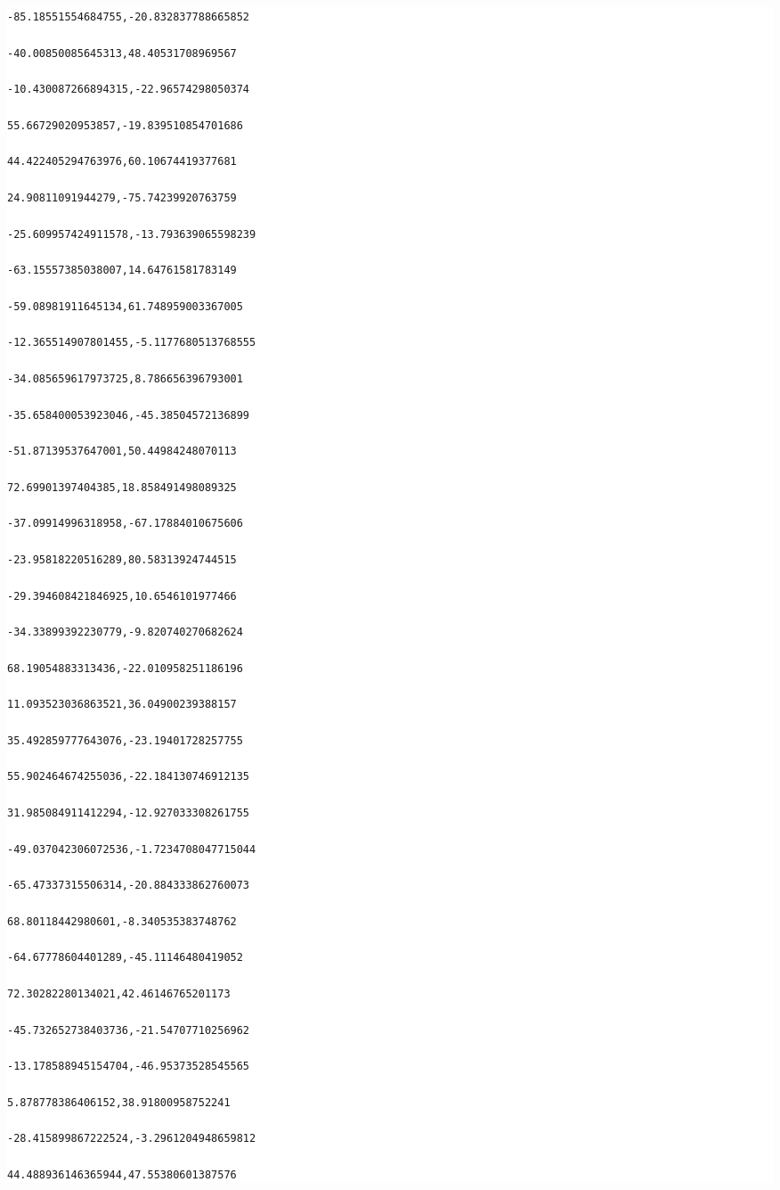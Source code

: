     -85.18551554684755,-20.832837788665852
    
    -40.00850085645313,48.40531708969567
    
    -10.430087266894315,-22.96574298050374
    
    55.66729020953857,-19.839510854701686
    
    44.422405294763976,60.10674419377681
    
    24.90811091944279,-75.74239920763759
    
    -25.609957424911578,-13.793639065598239
    
    -63.15557385038007,14.64761581783149
    
    -59.08981911645134,61.748959003367005
    
    -12.365514907801455,-5.1177680513768555
    
    -34.085659617973725,8.786656396793001
    
    -35.658400053923046,-45.38504572136899
    
    -51.87139537647001,50.44984248070113
    
    72.69901397404385,18.858491498089325
    
    -37.09914996318958,-67.17884010675606
    
    -23.95818220516289,80.58313924744515
    
    -29.394608421846925,10.6546101977466
    
    -34.33899392230779,-9.820740270682624
    
    68.19054883313436,-22.010958251186196
    
    11.093523036863521,36.04900239388157
    
    35.492859777643076,-23.19401728257755
    
    55.902464674255036,-22.184130746912135
    
    31.985084911412294,-12.927033308261755
    
    -49.037042306072536,-1.7234708047715044
    
    -65.47337315506314,-20.884333862760073
    
    68.80118442980601,-8.340535383748762
    
    -64.67778604401289,-45.11146480419052
    
    72.30282280134021,42.46146765201173
    
    -45.732652738403736,-21.54707710256962
    
    -13.178588945154704,-46.95373528545565
    
    5.878778386406152,38.91800958752241
    
    -28.415899867222524,-3.2961204948659812
    
    44.488936146365944,47.55380601387576
    